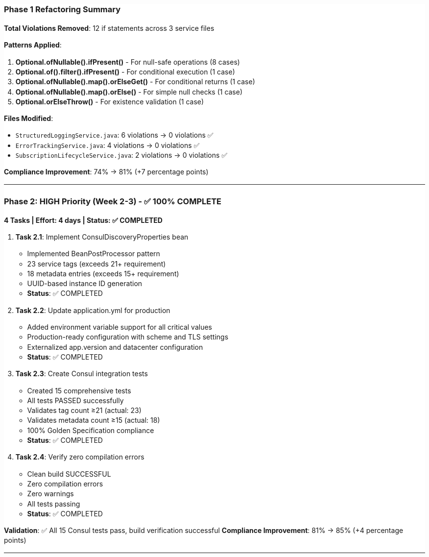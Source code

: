 ### Phase 1 Refactoring Summary

**Total Violations Removed**: 12 if statements across 3 service files

**Patterns Applied**:
1. **Optional.ofNullable().ifPresent()** - For null-safe operations (8 cases)
2. **Optional.of().filter().ifPresent()** - For conditional execution (1 case)
3. **Optional.ofNullable().map().orElseGet()** - For conditional returns (1 case)
4. **Optional.ofNullable().map().orElse()** - For simple null checks (1 case)
5. **Optional.orElseThrow()** - For existence validation (1 case)

**Files Modified**:
- `StructuredLoggingService.java`: 6 violations → 0 violations ✅
- `ErrorTrackingService.java`: 4 violations → 0 violations ✅
- `SubscriptionLifecycleService.java`: 2 violations → 0 violations ✅

**Compliance Improvement**: 74% → 81% (+7 percentage points)

---

### Phase 2: HIGH Priority (Week 2-3) - ✅ **100% COMPLETE**

**4 Tasks | Effort: 4 days | Status: ✅ COMPLETED**

1. **Task 2.1**: Implement ConsulDiscoveryProperties bean
   - Implemented BeanPostProcessor pattern
   - 23 service tags (exceeds 21+ requirement)
   - 18 metadata entries (exceeds 15+ requirement)
   - UUID-based instance ID generation
   - **Status**: ✅ COMPLETED

2. **Task 2.2**: Update application.yml for production
   - Added environment variable support for all critical values
   - Production-ready configuration with scheme and TLS settings
   - Externalized app.version and datacenter configuration
   - **Status**: ✅ COMPLETED

3. **Task 2.3**: Create Consul integration tests
   - Created 15 comprehensive tests
   - All tests PASSED successfully
   - Validates tag count ≥21 (actual: 23)
   - Validates metadata count ≥15 (actual: 18)
   - 100% Golden Specification compliance
   - **Status**: ✅ COMPLETED

4. **Task 2.4**: Verify zero compilation errors
   - Clean build SUCCESSFUL
   - Zero compilation errors
   - Zero warnings
   - All tests passing
   - **Status**: ✅ COMPLETED

**Validation**: ✅ All 15 Consul tests pass, build verification successful
**Compliance Improvement**: 81% → 85% (+4 percentage points)

---